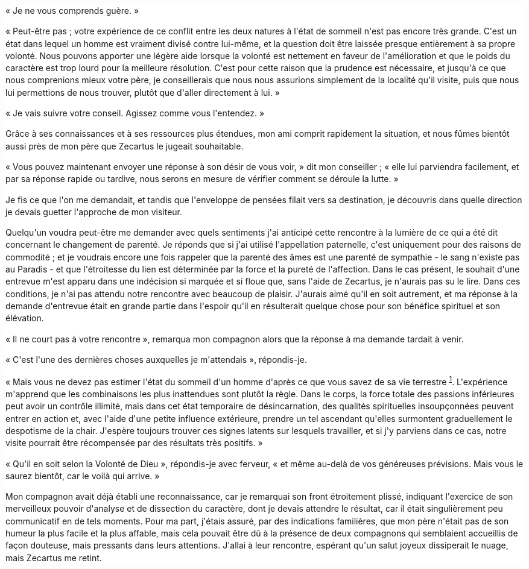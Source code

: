 « Je ne vous comprends guère. »

« Peut-être pas ; votre expérience de ce conflit entre les deux natures à l'état de sommeil n'est pas encore très grande. C'est un état dans lequel un homme est vraiment divisé contre lui-même, et la question doit être laissée presque entièrement à sa propre volonté. Nous pouvons apporter une légère aide lorsque la volonté est nettement en faveur de l'amélioration et que le poids du caractère est trop lourd pour la meilleure résolution. C'est pour cette raison que la prudence est nécessaire, et jusqu'à ce que nous comprenions mieux votre père, je conseillerais que nous nous assurions simplement de la localité qu'il visite, puis que nous lui permettions de nous trouver, plutôt que d'aller directement à lui. »

« Je vais suivre votre conseil. Agissez comme vous l'entendez. »

Grâce à ses connaissances et à ses ressources plus étendues, mon ami comprit rapidement la situation, et nous fûmes bientôt aussi près de mon père que Zecartus le jugeait souhaitable.

« Vous pouvez maintenant envoyer une réponse à son désir de vous voir, » dit mon conseiller ; « elle lui parviendra facilement, et par sa réponse rapide ou tardive, nous serons en mesure de vérifier comment se déroule la lutte. »

Je fis ce que l'on me demandait, et tandis que l'enveloppe de pensées filait vers sa destination, je découvris dans quelle direction je devais guetter l'approche de mon visiteur.

Quelqu'un voudra peut-être me demander avec quels sentiments j'ai anticipé cette rencontre à la lumière de ce qui a été dit concernant le changement de parenté. Je réponds que si j'ai utilisé l'appellation paternelle, c'est uniquement pour des raisons de commodité ; et je voudrais encore une fois rappeler que la parenté des âmes est une parenté de sympathie - le sang n'existe pas au Paradis - et que l'étroitesse du lien est déterminée par la force et la pureté de l'affection. Dans le cas présent, le souhait d'une entrevue m'est apparu dans une indécision si marquée et si floue que, sans l'aide de Zecartus, je n'aurais pas su le lire. Dans ces conditions, je n'ai pas attendu notre rencontre avec beaucoup de plaisir. J'aurais aimé qu'il en soit autrement, et ma réponse à la demande d'entrevue était en grande partie dans l'espoir qu'il en résulterait quelque chose pour son bénéfice spirituel et son élévation.

« Il ne court pas à votre rencontre », remarqua mon compagnon alors que la réponse à ma demande tardait à venir.

« C'est l'une des dernières choses auxquelles je m'attendais », répondis-je.

« Mais vous ne devez pas estimer l'état du sommeil d'un homme d'après ce que vous savez de sa vie terrestre <sup id="a1">[1](#f1)</sup>. L'expérience m'apprend que les combinaisons les plus inattendues sont plutôt la règle. Dans le corps, la force totale des passions inférieures peut avoir un contrôle illimité, mais dans cet état temporaire de désincarnation, des qualités spirituelles insoupçonnées peuvent entrer en action et, avec l'aide d'une petite influence extérieure, prendre un tel ascendant qu'elles surmontent graduellement le despotisme de la chair. J'espère toujours trouver ces signes latents sur lesquels travailler, et si j'y parviens dans ce cas, notre visite pourrait être récompensée par des résultats très positifs. »

« Qu'il en soit selon la Volonté de Dieu », répondis-je avec ferveur, « et même au-delà de vos généreuses prévisions. Mais vous le saurez bientôt, car le voilà qui arrive. »

Mon compagnon avait déjà établi une reconnaissance, car je remarquai son front étroitement plissé, indiquant l'exercice de son merveilleux pouvoir d'analyse et de dissection du caractère, dont je devais attendre le résultat, car il était singulièrement peu communicatif en de tels moments. Pour ma part, j'étais assuré, par des indications familières, que mon père n'était pas de son humeur la plus facile et la plus affable, mais cela pouvait être dû à la présence de deux compagnons qui semblaient accueillis de façon douteuse, mais pressants dans leurs attentions. J'allai à leur rencontre, espérant qu'un salut joyeux dissiperait le nuage, mais Zecartus me retint.
